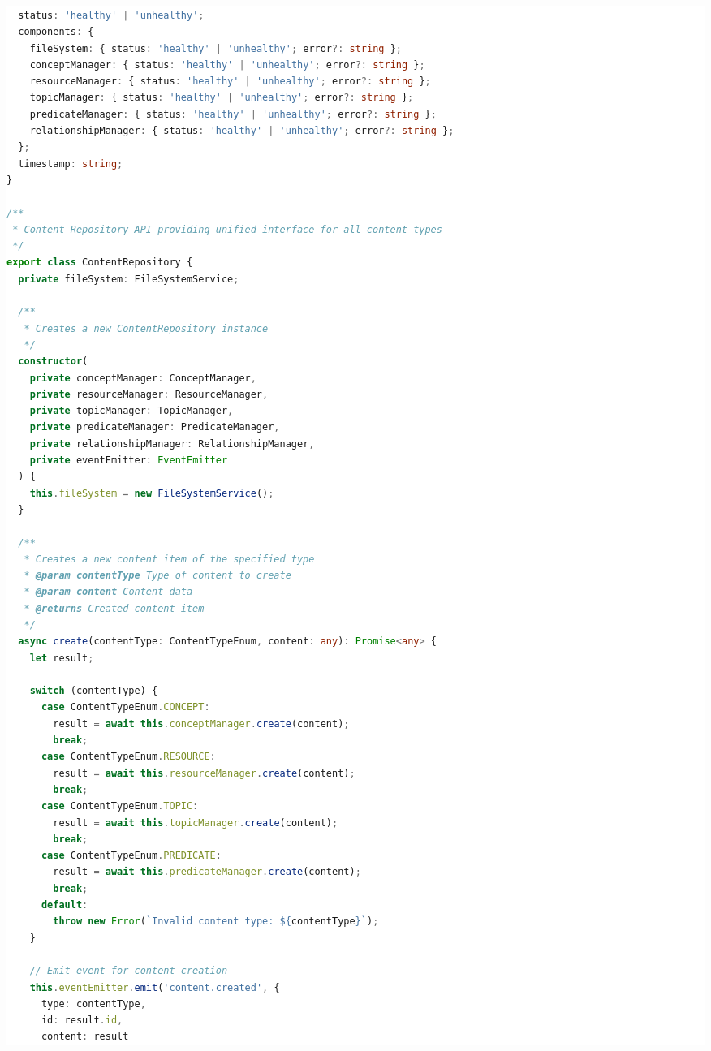 ```typescript
  status: 'healthy' | 'unhealthy';
  components: {
    fileSystem: { status: 'healthy' | 'unhealthy'; error?: string };
    conceptManager: { status: 'healthy' | 'unhealthy'; error?: string };
    resourceManager: { status: 'healthy' | 'unhealthy'; error?: string };
    topicManager: { status: 'healthy' | 'unhealthy'; error?: string };
    predicateManager: { status: 'healthy' | 'unhealthy'; error?: string };
    relationshipManager: { status: 'healthy' | 'unhealthy'; error?: string };
  };
  timestamp: string;
}

/**
 * Content Repository API providing unified interface for all content types
 */
export class ContentRepository {
  private fileSystem: FileSystemService;

  /**
   * Creates a new ContentRepository instance
   */
  constructor(
    private conceptManager: ConceptManager,
    private resourceManager: ResourceManager,
    private topicManager: TopicManager,
    private predicateManager: PredicateManager,
    private relationshipManager: RelationshipManager,
    private eventEmitter: EventEmitter
  ) {
    this.fileSystem = new FileSystemService();
  }

  /**
   * Creates a new content item of the specified type
   * @param contentType Type of content to create
   * @param content Content data
   * @returns Created content item
   */
  async create(contentType: ContentTypeEnum, content: any): Promise<any> {
    let result;

    switch (contentType) {
      case ContentTypeEnum.CONCEPT:
        result = await this.conceptManager.create(content);
        break;
      case ContentTypeEnum.RESOURCE:
        result = await this.resourceManager.create(content);
        break;
      case ContentTypeEnum.TOPIC:
        result = await this.topicManager.create(content);
        break;
      case ContentTypeEnum.PREDICATE:
        result = await this.predicateManager.create(content);
        break;
      default:
        throw new Error(`Invalid content type: ${contentType}`);
    }

    // Emit event for content creation
    this.eventEmitter.emit('content.created', {
      type: contentType,
      id: result.id,
      content: result
```